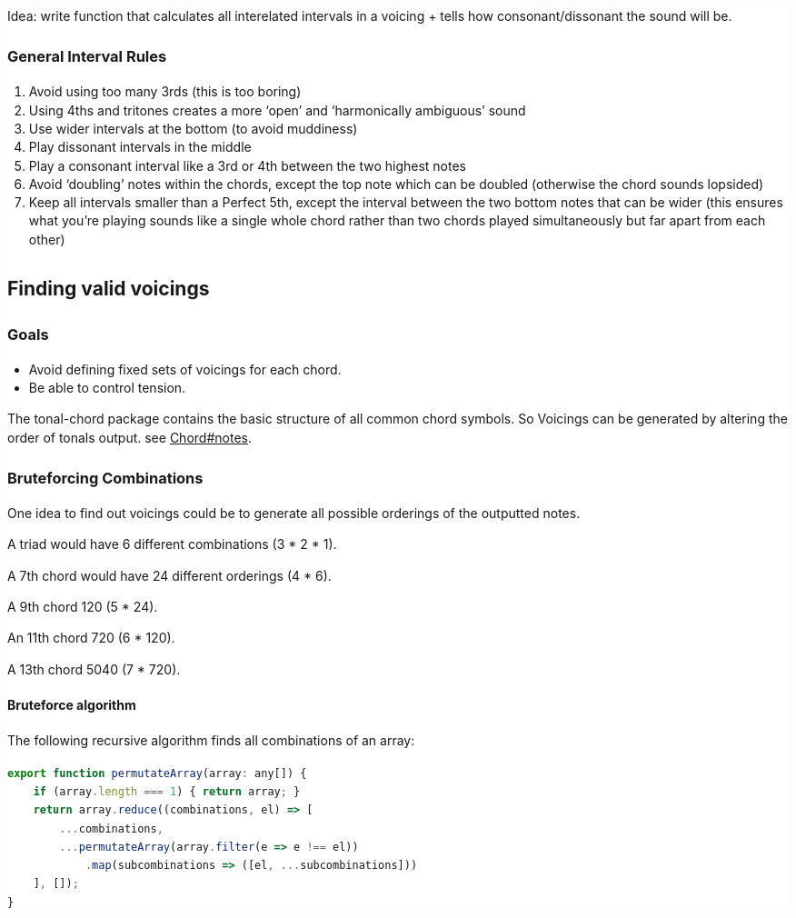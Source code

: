 Idea: write function that calculates all interelated intervals in a voicing + tells how consonant/dissonant the sound will be.

### General Interval Rules

1. Avoid using too many 3rds (this is too boring)
2. Using 4ths and tritones creates a more ‘open’ and ‘harmonically ambiguous’ sound
3. Use wider intervals at the bottom (to avoid muddiness)
4. Play dissonant intervals in the middle
5. Play a consonant interval like a 3rd or 4th between the two highest notes
6. Avoid ‘doubling’ notes within the chords, except the top note which can be doubled (otherwise the chord sounds lopsided)
7. Keep all intervals smaller than a Perfect 5th, except the interval between the two bottom notes that can be wider (this ensures what you’re  playing sounds like a single whole chord rather than two chords played simultaneously but far apart from each other)

## Finding valid voicings

### Goals

- Avoid defining fixed sets of voicings for each chord.
- Be able to control tension.

The tonal-chord package contains the basic structure of all common chord symbols. So Voicings can be generated by altering the order of tonals output. see [Chord#notes](http://danigb.github.io/tonal/api/module-Chord.html#.notes).

### Bruteforcing Combinations

One idea to find out voicings could be to generate all possible orderings of the outputted notes.

A triad would have 6 different combinations (3 * 2 * 1).

A 7th chord would have 24 different orderings (4 * 6).

A 9th chord 120 (5 * 24).

An 11th chord 720 (6 * 120).

A 13th chord 5040 (7 * 720).

#### Bruteforce algorithm

The following recursive algorithm finds all combinations of an array:

```js
export function permutateArray(array: any[]) {
    if (array.length === 1) { return array; }
    return array.reduce((combinations, el) => [
        ...combinations,
        ...permutateArray(array.filter(e => e !== el))
            .map(subcombinations => ([el, ...subcombinations]))
    ], []);
}
```
